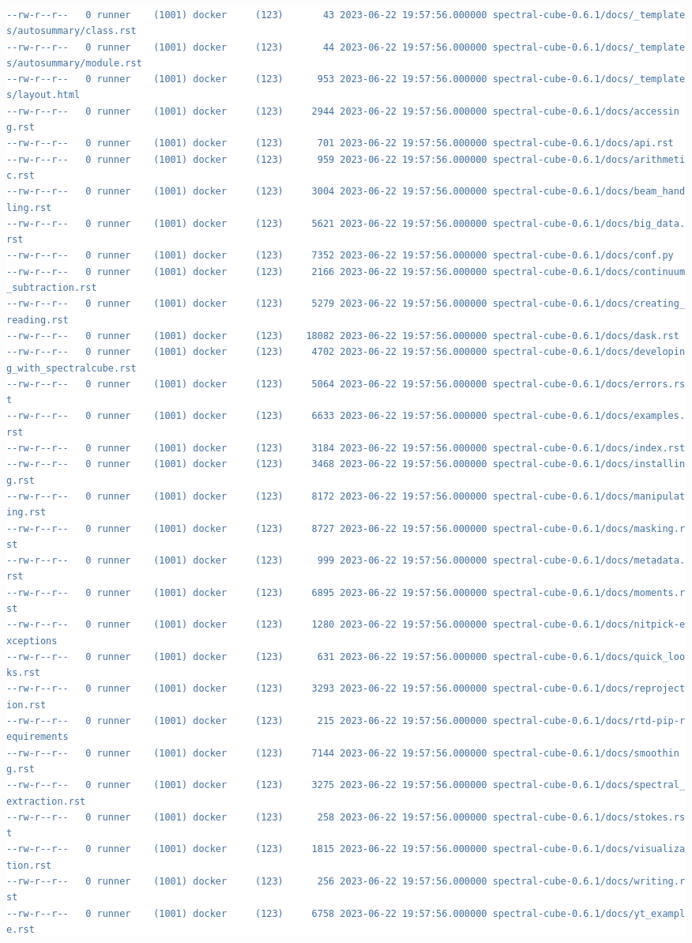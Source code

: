 ```diff
--rw-r--r--   0 runner    (1001) docker     (123)       43 2023-06-22 19:57:56.000000 spectral-cube-0.6.1/docs/_templates/autosummary/class.rst
--rw-r--r--   0 runner    (1001) docker     (123)       44 2023-06-22 19:57:56.000000 spectral-cube-0.6.1/docs/_templates/autosummary/module.rst
--rw-r--r--   0 runner    (1001) docker     (123)      953 2023-06-22 19:57:56.000000 spectral-cube-0.6.1/docs/_templates/layout.html
--rw-r--r--   0 runner    (1001) docker     (123)     2944 2023-06-22 19:57:56.000000 spectral-cube-0.6.1/docs/accessing.rst
--rw-r--r--   0 runner    (1001) docker     (123)      701 2023-06-22 19:57:56.000000 spectral-cube-0.6.1/docs/api.rst
--rw-r--r--   0 runner    (1001) docker     (123)      959 2023-06-22 19:57:56.000000 spectral-cube-0.6.1/docs/arithmetic.rst
--rw-r--r--   0 runner    (1001) docker     (123)     3004 2023-06-22 19:57:56.000000 spectral-cube-0.6.1/docs/beam_handling.rst
--rw-r--r--   0 runner    (1001) docker     (123)     5621 2023-06-22 19:57:56.000000 spectral-cube-0.6.1/docs/big_data.rst
--rw-r--r--   0 runner    (1001) docker     (123)     7352 2023-06-22 19:57:56.000000 spectral-cube-0.6.1/docs/conf.py
--rw-r--r--   0 runner    (1001) docker     (123)     2166 2023-06-22 19:57:56.000000 spectral-cube-0.6.1/docs/continuum_subtraction.rst
--rw-r--r--   0 runner    (1001) docker     (123)     5279 2023-06-22 19:57:56.000000 spectral-cube-0.6.1/docs/creating_reading.rst
--rw-r--r--   0 runner    (1001) docker     (123)    18082 2023-06-22 19:57:56.000000 spectral-cube-0.6.1/docs/dask.rst
--rw-r--r--   0 runner    (1001) docker     (123)     4702 2023-06-22 19:57:56.000000 spectral-cube-0.6.1/docs/developing_with_spectralcube.rst
--rw-r--r--   0 runner    (1001) docker     (123)     5064 2023-06-22 19:57:56.000000 spectral-cube-0.6.1/docs/errors.rst
--rw-r--r--   0 runner    (1001) docker     (123)     6633 2023-06-22 19:57:56.000000 spectral-cube-0.6.1/docs/examples.rst
--rw-r--r--   0 runner    (1001) docker     (123)     3184 2023-06-22 19:57:56.000000 spectral-cube-0.6.1/docs/index.rst
--rw-r--r--   0 runner    (1001) docker     (123)     3468 2023-06-22 19:57:56.000000 spectral-cube-0.6.1/docs/installing.rst
--rw-r--r--   0 runner    (1001) docker     (123)     8172 2023-06-22 19:57:56.000000 spectral-cube-0.6.1/docs/manipulating.rst
--rw-r--r--   0 runner    (1001) docker     (123)     8727 2023-06-22 19:57:56.000000 spectral-cube-0.6.1/docs/masking.rst
--rw-r--r--   0 runner    (1001) docker     (123)      999 2023-06-22 19:57:56.000000 spectral-cube-0.6.1/docs/metadata.rst
--rw-r--r--   0 runner    (1001) docker     (123)     6895 2023-06-22 19:57:56.000000 spectral-cube-0.6.1/docs/moments.rst
--rw-r--r--   0 runner    (1001) docker     (123)     1280 2023-06-22 19:57:56.000000 spectral-cube-0.6.1/docs/nitpick-exceptions
--rw-r--r--   0 runner    (1001) docker     (123)      631 2023-06-22 19:57:56.000000 spectral-cube-0.6.1/docs/quick_looks.rst
--rw-r--r--   0 runner    (1001) docker     (123)     3293 2023-06-22 19:57:56.000000 spectral-cube-0.6.1/docs/reprojection.rst
--rw-r--r--   0 runner    (1001) docker     (123)      215 2023-06-22 19:57:56.000000 spectral-cube-0.6.1/docs/rtd-pip-requirements
--rw-r--r--   0 runner    (1001) docker     (123)     7144 2023-06-22 19:57:56.000000 spectral-cube-0.6.1/docs/smoothing.rst
--rw-r--r--   0 runner    (1001) docker     (123)     3275 2023-06-22 19:57:56.000000 spectral-cube-0.6.1/docs/spectral_extraction.rst
--rw-r--r--   0 runner    (1001) docker     (123)      258 2023-06-22 19:57:56.000000 spectral-cube-0.6.1/docs/stokes.rst
--rw-r--r--   0 runner    (1001) docker     (123)     1815 2023-06-22 19:57:56.000000 spectral-cube-0.6.1/docs/visualization.rst
--rw-r--r--   0 runner    (1001) docker     (123)      256 2023-06-22 19:57:56.000000 spectral-cube-0.6.1/docs/writing.rst
--rw-r--r--   0 runner    (1001) docker     (123)     6758 2023-06-22 19:57:56.000000 spectral-cube-0.6.1/docs/yt_example.rst
```